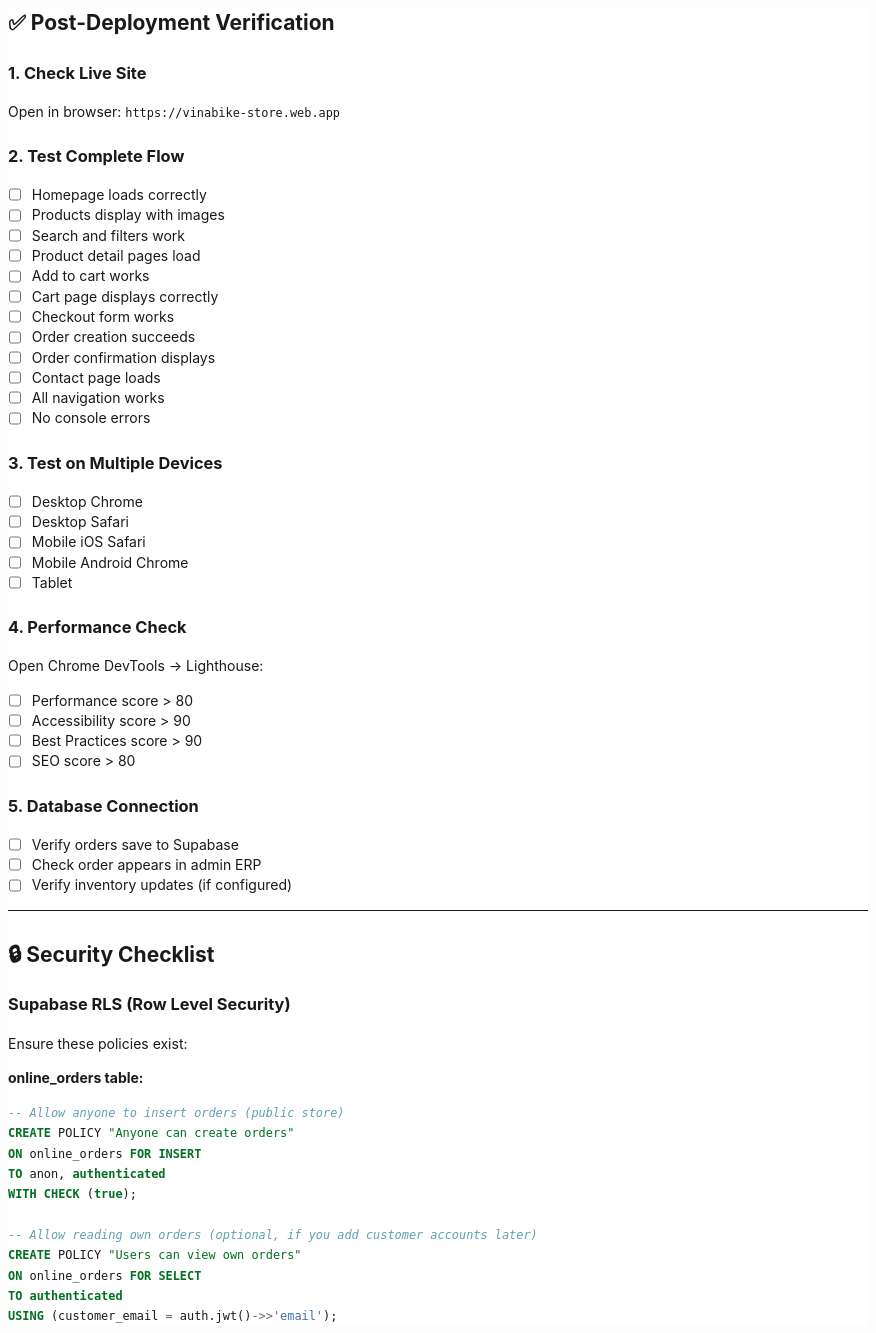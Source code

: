 
## ✅ Post-Deployment Verification

### 1. Check Live Site
Open in browser: `https://vinabike-store.web.app`

### 2. Test Complete Flow
- [ ] Homepage loads correctly
- [ ] Products display with images
- [ ] Search and filters work
- [ ] Product detail pages load
- [ ] Add to cart works
- [ ] Cart page displays correctly
- [ ] Checkout form works
- [ ] Order creation succeeds
- [ ] Order confirmation displays
- [ ] Contact page loads
- [ ] All navigation works
- [ ] No console errors

### 3. Test on Multiple Devices
- [ ] Desktop Chrome
- [ ] Desktop Safari
- [ ] Mobile iOS Safari
- [ ] Mobile Android Chrome
- [ ] Tablet

### 4. Performance Check
Open Chrome DevTools → Lighthouse:
- [ ] Performance score > 80
- [ ] Accessibility score > 90
- [ ] Best Practices score > 90
- [ ] SEO score > 80

### 5. Database Connection
- [ ] Verify orders save to Supabase
- [ ] Check order appears in admin ERP
- [ ] Verify inventory updates (if configured)

---

## 🔒 Security Checklist

### Supabase RLS (Row Level Security)
Ensure these policies exist:

**online_orders table:**
```sql
-- Allow anyone to insert orders (public store)
CREATE POLICY "Anyone can create orders"
ON online_orders FOR INSERT
TO anon, authenticated
WITH CHECK (true);

-- Allow reading own orders (optional, if you add customer accounts later)
CREATE POLICY "Users can view own orders"
ON online_orders FOR SELECT
TO authenticated
USING (customer_email = auth.jwt()->>'email');
```
